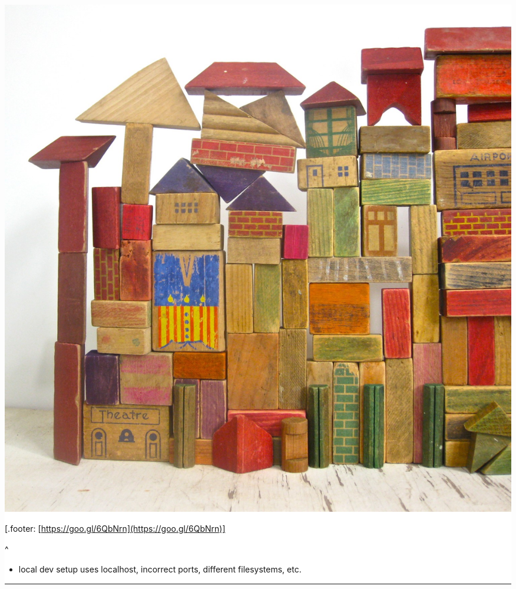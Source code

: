 ![right](images/local.jpeg)

[.footer: [https://goo.gl/6QbNrn](https://goo.gl/6QbNrn)]

^
- local dev setup uses localhost, incorrect ports, different filesystems, etc.

---
